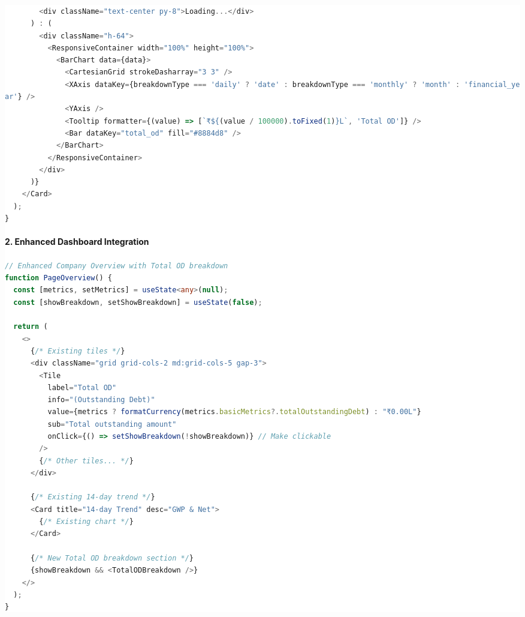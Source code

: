 ```typescript
        <div className="text-center py-8">Loading...</div>
      ) : (
        <div className="h-64">
          <ResponsiveContainer width="100%" height="100%">
            <BarChart data={data}>
              <CartesianGrid strokeDasharray="3 3" />
              <XAxis dataKey={breakdownType === 'daily' ? 'date' : breakdownType === 'monthly' ? 'month' : 'financial_year'} />
              <YAxis />
              <Tooltip formatter={(value) => [`₹${(value / 100000).toFixed(1)}L`, 'Total OD']} />
              <Bar dataKey="total_od" fill="#8884d8" />
            </BarChart>
          </ResponsiveContainer>
        </div>
      )}
    </Card>
  );
}
```

#### **2. Enhanced Dashboard Integration**
```typescript
// Enhanced Company Overview with Total OD breakdown
function PageOverview() {
  const [metrics, setMetrics] = useState<any>(null);
  const [showBreakdown, setShowBreakdown] = useState(false);

  return (
    <>
      {/* Existing tiles */}
      <div className="grid grid-cols-2 md:grid-cols-5 gap-3">
        <Tile 
          label="Total OD" 
          info="(Outstanding Debt)" 
          value={metrics ? formatCurrency(metrics.basicMetrics?.totalOutstandingDebt) : "₹0.00L"}
          sub="Total outstanding amount"
          onClick={() => setShowBreakdown(!showBreakdown)} // Make clickable
        />
        {/* Other tiles... */}
      </div>
      
      {/* Existing 14-day trend */}
      <Card title="14-day Trend" desc="GWP & Net">
        {/* Existing chart */}
      </Card>
      
      {/* New Total OD breakdown section */}
      {showBreakdown && <TotalODBreakdown />}
    </>
  );
}
```
